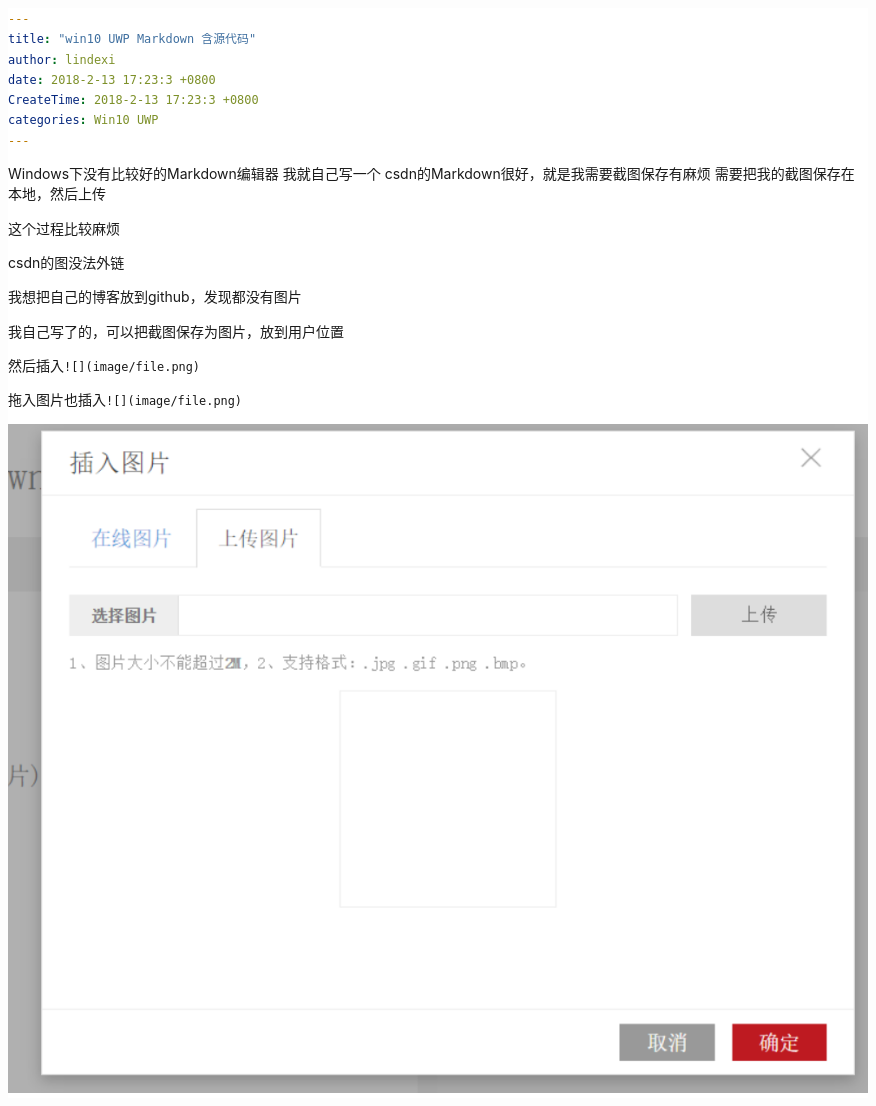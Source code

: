 ```yaml
---
title: "win10 UWP Markdown 含源代码"
author: lindexi
date: 2018-2-13 17:23:3 +0800
CreateTime: 2018-2-13 17:23:3 +0800
categories: Win10 UWP
---
```


﻿Windows下没有比较好的Markdown编辑器
我就自己写一个
csdn的Markdown很好，就是我需要截图保存有麻烦
需要把我的截图保存在本地，然后上传





<div id="toc"></div>


这个过程比较麻烦

csdn的图没法外链

我想把自己的博客放到github，发现都没有图片

我自己写了的，可以把截图保存为图片，放到用户位置

然后插入`![](image/file.png)`

拖入图片也插入`![](image/file.png)`

![这里写图片描述](image/2016191443.png)
